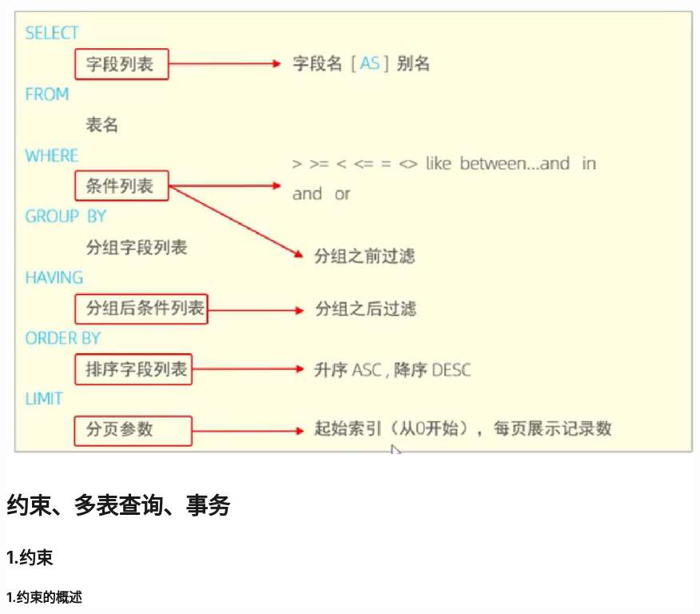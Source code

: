 ![image-20220717213409064](typora图片/image-20220717213409064.png)





# 约束、多表查询、事务

## 1.约束

### 1.约束的概述
